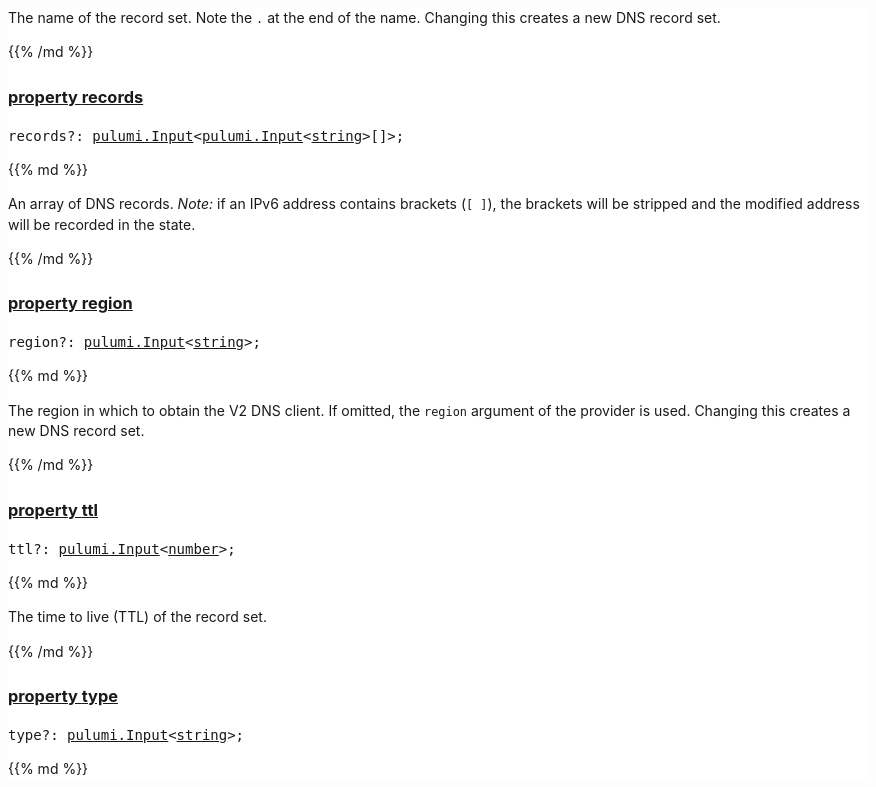 The name of the record set. Note the `.` at the end of the name.
Changing this creates a new DNS  record set.

{{% /md %}}
</div>
<h3 class="pdoc-member-header" id="RecordSetArgs-records">
<a class="pdoc-child-name" href="https://github.com/pulumi/pulumi-openstack/blob/4e0cb2ae258b028a225fe5343d20c2278f36332f/sdk/nodejs/dns/recordSet.ts#L189">property <b>records</b></a>
</h3>
<div class="pdoc-member-contents">
<pre class="highlight"><span class='kd'></span>records?: <a href='/reference/pkg/nodejs/pulumi/pulumi/#Input'>pulumi.Input</a>&lt;<a href='/reference/pkg/nodejs/pulumi/pulumi/#Input'>pulumi.Input</a>&lt;<span class='kd'><a href='https://developer.mozilla.org/en-US/docs/Web/JavaScript/Reference/Global_Objects/String'>string</a></span>&gt;[]&gt;;</pre>
{{% md %}}

An array of DNS records. _Note:_ if an IPv6 address
contains brackets (`[ ]`), the brackets will be stripped and the modified
address will be recorded in the state.

{{% /md %}}
</div>
<h3 class="pdoc-member-header" id="RecordSetArgs-region">
<a class="pdoc-child-name" href="https://github.com/pulumi/pulumi-openstack/blob/4e0cb2ae258b028a225fe5343d20c2278f36332f/sdk/nodejs/dns/recordSet.ts#L195">property <b>region</b></a>
</h3>
<div class="pdoc-member-contents">
<pre class="highlight"><span class='kd'></span>region?: <a href='/reference/pkg/nodejs/pulumi/pulumi/#Input'>pulumi.Input</a>&lt;<span class='kd'><a href='https://developer.mozilla.org/en-US/docs/Web/JavaScript/Reference/Global_Objects/String'>string</a></span>&gt;;</pre>
{{% md %}}

The region in which to obtain the V2 DNS client.
If omitted, the `region` argument of the provider is used.
Changing this creates a new DNS  record set.

{{% /md %}}
</div>
<h3 class="pdoc-member-header" id="RecordSetArgs-ttl">
<a class="pdoc-child-name" href="https://github.com/pulumi/pulumi-openstack/blob/4e0cb2ae258b028a225fe5343d20c2278f36332f/sdk/nodejs/dns/recordSet.ts#L199">property <b>ttl</b></a>
</h3>
<div class="pdoc-member-contents">
<pre class="highlight"><span class='kd'></span>ttl?: <a href='/reference/pkg/nodejs/pulumi/pulumi/#Input'>pulumi.Input</a>&lt;<span class='kd'><a href='https://developer.mozilla.org/en-US/docs/Web/JavaScript/Reference/Global_Objects/Number'>number</a></span>&gt;;</pre>
{{% md %}}

The time to live (TTL) of the record set.

{{% /md %}}
</div>
<h3 class="pdoc-member-header" id="RecordSetArgs-type">
<a class="pdoc-child-name" href="https://github.com/pulumi/pulumi-openstack/blob/4e0cb2ae258b028a225fe5343d20c2278f36332f/sdk/nodejs/dns/recordSet.ts#L204">property <b>type</b></a>
</h3>
<div class="pdoc-member-contents">
<pre class="highlight"><span class='kd'></span>type?: <a href='/reference/pkg/nodejs/pulumi/pulumi/#Input'>pulumi.Input</a>&lt;<span class='kd'><a href='https://developer.mozilla.org/en-US/docs/Web/JavaScript/Reference/Global_Objects/String'>string</a></span>&gt;;</pre>
{{% md %}}
